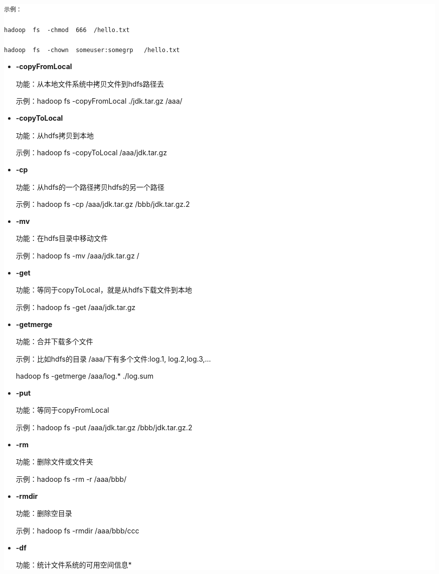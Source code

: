	示例：

	hadoop  fs  -chmod  666  /hello.txt

	hadoop  fs  -chown  someuser:somegrp   /hello.txt

- **-copyFromLocal**    

	功能：从本地文件系统中拷贝文件到hdfs路径去

	示例：hadoop  fs  -copyFromLocal  ./jdk.tar.gz  /aaa/

- **-copyToLocal**      

	功能：从hdfs拷贝到本地

	示例：hadoop fs -copyToLocal /aaa/jdk.tar.gz

- **-cp**              

  功能：从hdfs的一个路径拷贝hdfs的另一个路径

  示例：hadoop  fs  -cp  /aaa/jdk.tar.gz  /bbb/jdk.tar.gz.2

- **-mv**                     

	功能：在hdfs目录中移动文件

	示例：hadoop  fs  -mv  /aaa/jdk.tar.gz  /

- **-get**              

	功能：等同于copyToLocal，就是从hdfs下载文件到本地

	示例：hadoop fs -get  /aaa/jdk.tar.gz

- **-getmerge**             

	功能：合并下载多个文件

	示例：比如hdfs的目录 /aaa/下有多个文件:log.1, log.2,log.3,...

	hadoop fs -getmerge /aaa/log.* ./log.sum

- **-put**                

	功能：等同于copyFromLocal

	示例：hadoop  fs  -put  /aaa/jdk.tar.gz  /bbb/jdk.tar.gz.2

- **-rm**                

	功能：删除文件或文件夹

	示例：hadoop fs -rm -r /aaa/bbb/

- **-rmdir**                 

	功能：删除空目录

	示例：hadoop  fs  -rmdir   /aaa/bbb/ccc

- **-df**               

	功能：统计文件系统的可用空间信息*
